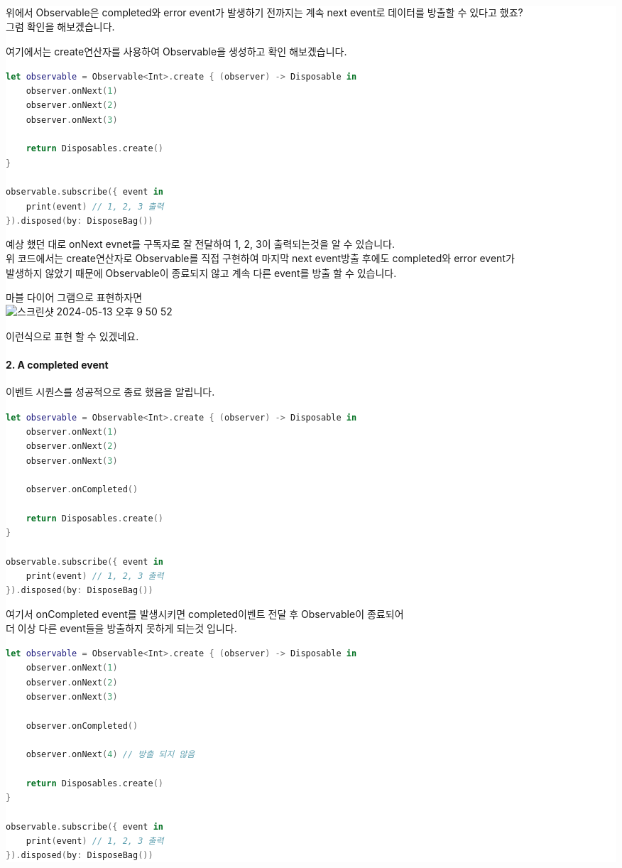 위에서 Observable은 completed와 error event가 발생하기 전까지는 계속 next event로 
데이터를 방출할 수 있다고 했죠?  
그럼 확인을 해보겠습니다.  

여기에서는 create연산자를 사용하여 Observable을 생성하고 확인 해보겠습니다.  
~~~swift
let observable = Observable<Int>.create { (observer) -> Disposable in
    observer.onNext(1)
    observer.onNext(2)
    observer.onNext(3)

    return Disposables.create()
}

observable.subscribe({ event in
    print(event) // 1, 2, 3 출력
}).disposed(by: DisposeBag())

~~~

예상 했던 대로 onNext evnet를 구독자로 잘 전달하여 1, 2, 3이 출력되는것을 알 수 있습니다.  
위 코드에서는 create연산자로 Observable를 직접 구현하여 마지막 next event방출 후에도 completed와 error event가  
발생하지 않았기 때문에 Observable이 종료되지 않고 계속 다른 event를 방출 할 수 있습니다.  

마블 다이어 그램으로 표현하자면  
![스크린샷 2024-05-13 오후 9 50 52](https://github.com/Sangmin-Jeon/Sangmin-Jeon.github.io/assets/59474775/9fb2687b-9920-4ab2-bb42-6f6eafc9df98)

이런식으로 표현 할 수 있겠네요.  

#### 2. A completed event
이벤트 시퀀스를 성공적으로 종료 했음을 알립니다.  

~~~swift
let observable = Observable<Int>.create { (observer) -> Disposable in
    observer.onNext(1)
    observer.onNext(2)
    observer.onNext(3)

    observer.onCompleted()

    return Disposables.create()
}

observable.subscribe({ event in
    print(event) // 1, 2, 3 출력
}).disposed(by: DisposeBag())

~~~
여기서 onCompleted event를 발생시키면 completed이벤트 전달 후 Observable이 종료되어  
더 이상 다른 event들을 방출하지 못하게 되는것 입니다.  

~~~swift
let observable = Observable<Int>.create { (observer) -> Disposable in
    observer.onNext(1)
    observer.onNext(2)
    observer.onNext(3)

    observer.onCompleted()

    observer.onNext(4) // 방출 되지 않음

    return Disposables.create()
}

observable.subscribe({ event in
    print(event) // 1, 2, 3 출력
}).disposed(by: DisposeBag())
~~~